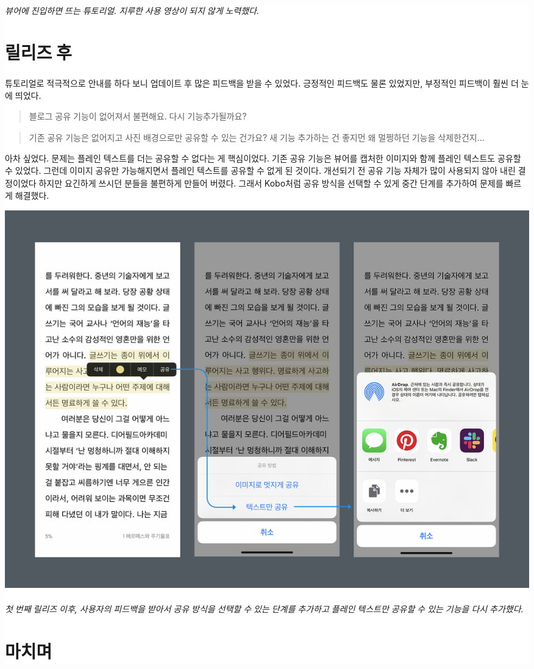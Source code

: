 ###### 뷰어에 진입하면 뜨는 튜토리얼. 지루한 사용 영상이 되지 않게 노력했다.

# 릴리즈 후

튜토리얼로 적극적으로 안내를 하다 보니 업데이트 후 많은 피드백을 받을 수 있었다. 긍정적인 피드백도 물론 있었지만, 부정적인 피드백이 훨씬 더 눈에 띄었다.

> 블로그 공유 기능이 없어져서 불편해요. 다시 기능추가될까요?

> 기존 공유 기능은 없어지고 사진 배경으로만 공유할 수 있는 건가요? 새 기능 추가하는 건 좋지먼 왜 멀쩡하던 기능을 삭제한건지...

아차 싶었다. 문제는 플레인 텍스트를 더는 공유할 수 없다는 게 핵심이었다. 기존 공유 기능은 뷰어를 캡처한 이미지와 함께 플레인 텍스트도 공유할 수 있었다. 그런데 이미지 공유만 가능해지면서 플레인 텍스트를 공유할 수 없게 된 것이다. 개선되기 전 공유 기능 자체가 많이 사용되지 않아 내린 결정이었다 하지만 요긴하게 쓰시던 분들을 불편하게 만들어 버렸다. 그래서 Kobo처럼 공유 방식을 선택할 수 있게 중간 단계를 추가하여 문제를 빠르게 해결했다.

![공유 방식 선택 플로](img/after-release.jpg)

###### 첫 번째 릴리즈 이후, 사용자의 피드백을 받아서 공유 방식을 선택할 수 있는 단계를 추가하고 플레인 텍스트만 공유할 수 있는 기능을 다시 추가했다.

# 마치며
